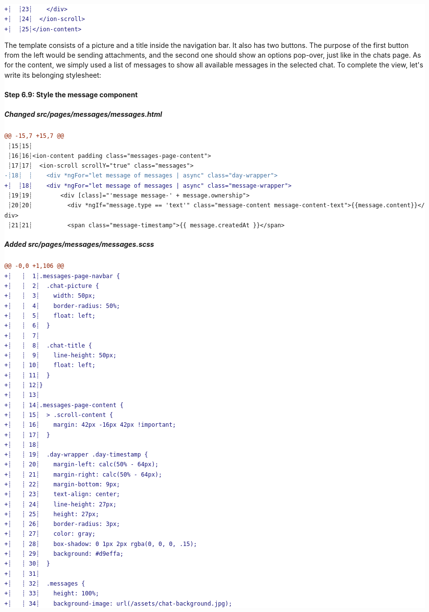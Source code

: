 ```diff
+┊  ┊23┊    </div>
+┊  ┊24┊  </ion-scroll>
+┊  ┊25┊</ion-content>
```
[}]: #

The template consists of a picture and a title inside the navigation bar. It also has two buttons. The purpose of the first button from the left would be sending attachments, and the second one should show an options pop-over, just like in the chats page. As for the content, we simply used a list of messages to show all available messages in the selected chat. To complete the view, let's write its belonging stylesheet:

[{]: <helper> (diff_step 6.9)
#### Step 6.9: Style the message component

##### Changed src/pages/messages/messages.html
```diff
@@ -15,7 +15,7 @@
 ┊15┊15┊
 ┊16┊16┊<ion-content padding class="messages-page-content">
 ┊17┊17┊  <ion-scroll scrollY="true" class="messages">
-┊18┊  ┊    <div *ngFor="let message of messages | async" class="day-wrapper">
+┊  ┊18┊    <div *ngFor="let message of messages | async" class="message-wrapper">
 ┊19┊19┊        <div [class]="'message message-' + message.ownership">
 ┊20┊20┊          <div *ngIf="message.type == 'text'" class="message-content message-content-text">{{message.content}}</div>
 ┊21┊21┊          <span class="message-timestamp">{{ message.createdAt }}</span>
```

##### Added src/pages/messages/messages.scss
```diff
@@ -0,0 +1,106 @@
+┊   ┊  1┊.messages-page-navbar {
+┊   ┊  2┊  .chat-picture {
+┊   ┊  3┊    width: 50px;
+┊   ┊  4┊    border-radius: 50%;
+┊   ┊  5┊    float: left;
+┊   ┊  6┊  }
+┊   ┊  7┊
+┊   ┊  8┊  .chat-title {
+┊   ┊  9┊    line-height: 50px;
+┊   ┊ 10┊    float: left;
+┊   ┊ 11┊  }
+┊   ┊ 12┊}
+┊   ┊ 13┊
+┊   ┊ 14┊.messages-page-content {
+┊   ┊ 15┊  > .scroll-content {
+┊   ┊ 16┊    margin: 42px -16px 42px !important;
+┊   ┊ 17┊  }
+┊   ┊ 18┊
+┊   ┊ 19┊  .day-wrapper .day-timestamp {
+┊   ┊ 20┊    margin-left: calc(50% - 64px);
+┊   ┊ 21┊    margin-right: calc(50% - 64px);
+┊   ┊ 22┊    margin-bottom: 9px;
+┊   ┊ 23┊    text-align: center;
+┊   ┊ 24┊    line-height: 27px;
+┊   ┊ 25┊    height: 27px;
+┊   ┊ 26┊    border-radius: 3px;
+┊   ┊ 27┊    color: gray;
+┊   ┊ 28┊    box-shadow: 0 1px 2px rgba(0, 0, 0, .15);
+┊   ┊ 29┊    background: #d9effa;
+┊   ┊ 30┊  }
+┊   ┊ 31┊
+┊   ┊ 32┊  .messages {
+┊   ┊ 33┊    height: 100%;
+┊   ┊ 34┊    background-image: url(/assets/chat-background.jpg);
```

[{]: <region> (header)
[{]: <region> (body)
[{]: <helper> (diff_step 6.1)
[{]: <helper> (diff_step 6.2)
[{]: <helper> (diff_step 6.3)
[{]: <helper> (diff_step 6.4)
[{]: <helper> (diff_step 6.5)
[{]: <helper> (diff_step 6.6)
[{]: <helper> (diff_step 6.7)
[{]: <helper> (diff_step 6.8)
[{]: <helper> (diff_step 6.11)
[{]: <helper> (diff_step 6.12)
[{]: <helper> (diff_step 6.13)
[{]: <helper> (diff_step 6.14)
[{]: <helper> (diff_step 6.15)
[{]: <helper> (diff_step 6.15)
[{]: <helper> (diff_step 6.18)
[{]: <helper> (diff_step 6.19)
[{]: <helper> (diff_step 6.20)
[{]: <region> (footer)
[{]: <helper> (nav_step)